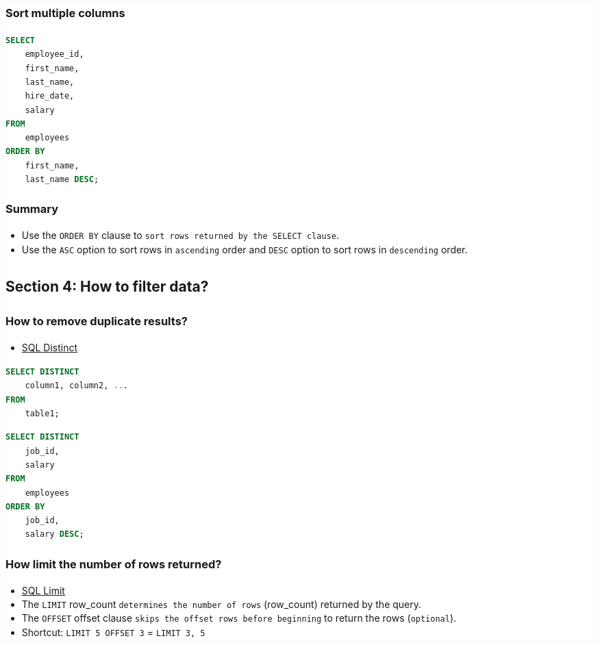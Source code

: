 ### Sort multiple columns

```sql
SELECT
	employee_id,
	first_name,
	last_name,
	hire_date,
	salary
FROM
	employees
ORDER BY
	first_name,
	last_name DESC;
```

### Summary

- Use the `ORDER BY` clause to `sort rows returned by the SELECT clause`.
- Use the `ASC` option to sort rows in `ascending` order and `DESC` option to sort rows in `descending` order.

## Section 4: How to filter data?

### How to remove duplicate results?

- [SQL Distinct](https://www.sqltutorial.org/sql-distinct/)

```sql
SELECT DISTINCT
    column1, column2, ...
FROM
    table1;
```

```sql
SELECT DISTINCT
	job_id,
	salary
FROM
	employees
ORDER BY
	job_id,
	salary DESC;
```

### How limit the number of rows returned?

- [SQL Limit](https://www.sqltutorial.org/sql-limit/)
- The `LIMIT` row_count `determines the number of rows` (row_count) returned by the query.
- The `OFFSET` offset clause `skips the offset rows before beginning` to return the rows (`optional`).
- Shortcut: `LIMIT 5 OFFSET 3` = `LIMIT 3, 5`
